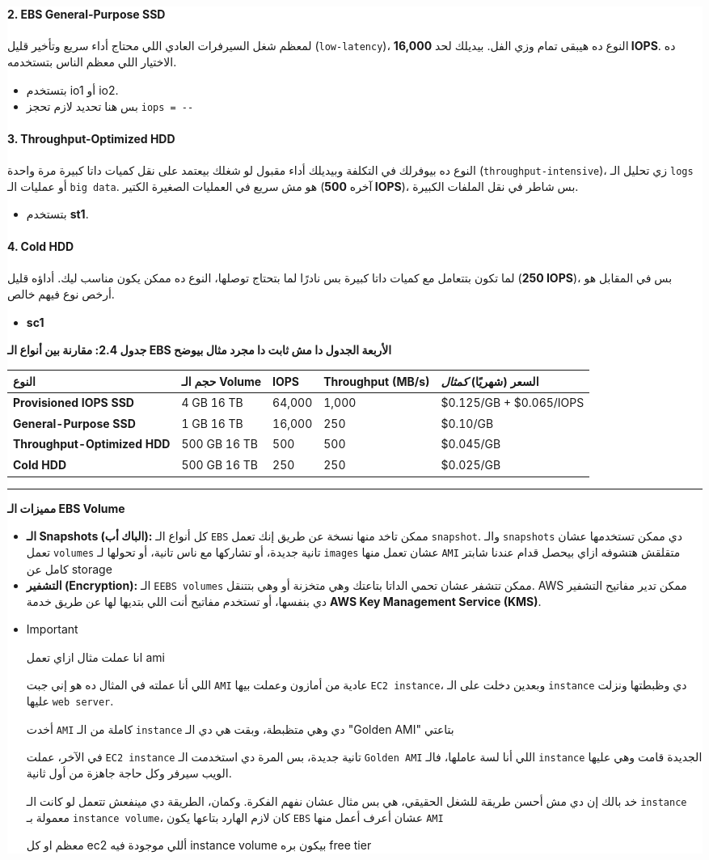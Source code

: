 #### **2. EBS General-Purpose SSD**
لمعظم شغل السيرفرات العادي اللي محتاج أداء سريع وتأخير قليل (`low-latency`)، النوع ده هيبقى تمام وزي الفل. بيديلك لحد **16,000 IOPS**. ده الاختيار اللي معظم الناس بتستخدمه.

- بتستخدم io1 أو io2.
- بس هنا تحديد لازم تحجز `iops = --`

#### **3. Throughput-Optimized HDD**
النوع ده بيوفرلك في التكلفة وبيديلك أداء مقبول لو شغلك بيعتمد على نقل كميات داتا كبيرة مرة واحدة (`throughput-intensive`)، زي تحليل الـ `logs` أو عمليات الـ `big data`. هو مش سريع في العمليات الصغيرة الكتير (آخره **500 IOPS**)، بس شاطر في نقل الملفات الكبيرة.

- بتستخدم **st1**.

#### **4. Cold HDD**
لما تكون بتتعامل مع كميات داتا كبيرة بس نادرًا لما بتحتاج توصلها، النوع ده ممكن يكون مناسب ليك. أداؤه قليل (**250 IOPS**)، بس في المقابل هو أرخص نوع فيهم خالص.

- **sc1**



**جدول 2.4: مقارنة بين أنواع الـ EBS الأربعة الجدول دا مش ثابت دا مجرد مثال بيوضح**

| النوع                        | حجم الـ Volume | IOPS   | Throughput (MB/s) | السعر (شهريًا)  *كمثال*  |
| :--------------------------- | :------------- | :----- | :---------------- | :---------------------- |
| **Provisioned IOPS SSD**     | 4 GB 16 TB     | 64,000 | 1,000             | $0.125/GB + $0.065/IOPS |
| **General-Purpose SSD**      | 1 GB  16 TB    | 16,000 | 250               | $0.10/GB                |
| **Throughput-Optimized HDD** | 500 GB 16 TB   | 500    | 500               | $0.045/GB               |
| **Cold HDD**                 | 500 GB 16 TB   | 250    | 250               | $0.025/GB               |

---

**مميزات الـ EBS Volume**

*   **الـ Snapshots (الباك أب):** كل أنواع الـ `EBS` ممكن تاخد منها نسخة عن طريق إنك تعمل `snapshot`. والـ `snapshots` دي ممكن تستخدمها عشان تعمل `volumes` تانية جديدة، أو تشاركها مع ناس تانية، أو تحولها لـ `images` عشان تعمل منها `AMI` متقلقش هتشوفه ازاي بيحصل قدام عندنا شابتر كامل عن storage
*   **التشفير (Encryption):** الـ `EEBS volumes` ممكن تتشفر عشان تحمي الداتا بتاعتك وهي متخزنة أو وهي بتتنقل. AWS ممكن تدير مفاتيح التشفير دي بنفسها، أو تستخدم مفاتيح أنت اللي بتديها لها عن طريق خدمة **AWS Key Management Service (KMS)**.
* > [!IMPORTANT]
  >
  > انا عملت مثال ازاي تعمل ami 
  >
  > اللي أنا عملته في المثال ده هو إني جبت `AMI` عادية من أمازون وعملت بيها `EC2 instance`، وبعدين دخلت على الـ `instance` دي وظبطتها ونزلت عليها `web server`.
  >
  > أخدت `AMI` كاملة من الـ `instance` دي وهي متظبطة، وبقت هي دي الـ "Golden AMI" بتاعتي
  >
  > في الآخر، عملت `EC2 instance` تانية جديدة، بس المرة دي استخدمت الـ `Golden AMI` اللي أنا لسة عاملها، فالـ `instance` الجديدة قامت وهي عليها الويب سيرفر وكل حاجة جاهزة من أول ثانية.
  >
  > خد بالك إن دي مش أحسن طريقة للشغل الحقيقي، هي بس مثال عشان نفهم الفكرة. وكمان، الطريقة دي مينفعش تتعمل لو كانت الـ `instance` معمولة بـ `instance volume`، كان لازم الهارد بتاعها يكون `EBS` عشان أعرف أعمل منها `AMI` 
  >
  > معظم او كل ec2 أللي موجودة فيه instance volume بيكون بره free tier 
